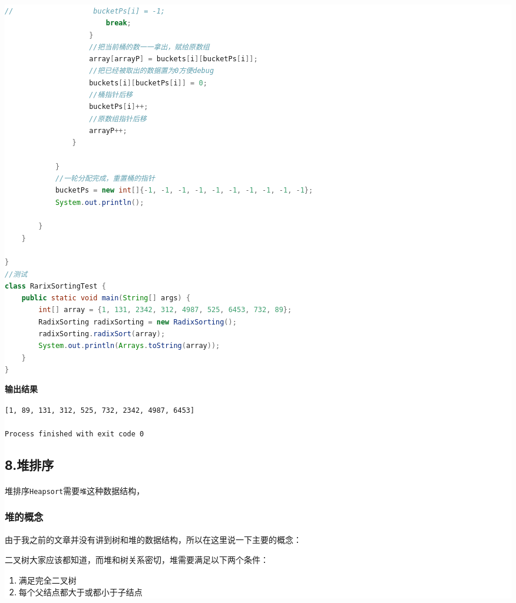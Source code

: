 ```java
//                   bucketPs[i] = -1;
                        break;
                    }
                    //把当前桶的数一一拿出，赋给原数组
                    array[arrayP] = buckets[i][bucketPs[i]];
                    //把已经被取出的数据置为0方便debug
                    buckets[i][bucketPs[i]] = 0;
                    //桶指针后移
                    bucketPs[i]++;
                    //原数组指针后移
                    arrayP++;
                }

            }
            //一轮分配完成，重置桶的指针
            bucketPs = new int[]{-1, -1, -1, -1, -1, -1, -1, -1, -1, -1};
            System.out.println();

        }
    }

}
//测试
class RarixSortingTest {
    public static void main(String[] args) {
        int[] array = {1, 131, 2342, 312, 4987, 525, 6453, 732, 89};
        RadixSorting radixSorting = new RadixSorting();
        radixSorting.radixSort(array);
        System.out.println(Arrays.toString(array));
    }
}
```

**输出结果**

```shell
[1, 89, 131, 312, 525, 732, 2342, 4987, 6453]

Process finished with exit code 0
```



## 8.堆排序

堆排序`Heapsort`需要`堆`这种数据结构，

### 堆的概念

由于我之前的文章并没有讲到树和堆的数据结构，所以在这里说一下主要的概念：

二叉树大家应该都知道，而堆和树关系密切，堆需要满足以下两个条件：

1. 满足完全二叉树
2. 每个父结点都大于或都小于子结点
